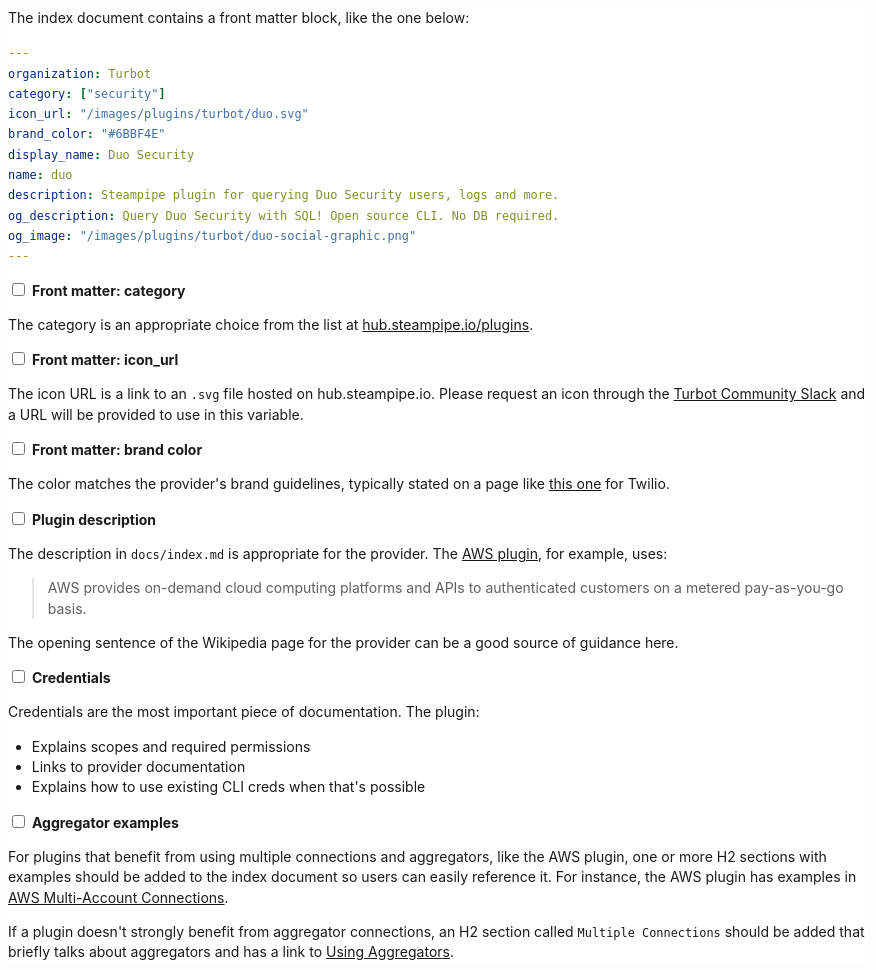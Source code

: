 The index document contains a front matter block, like the one below:

```yml
---
organization: Turbot
category: ["security"]
icon_url: "/images/plugins/turbot/duo.svg"
brand_color: "#6BBF4E"
display_name: Duo Security
name: duo
description: Steampipe plugin for querying Duo Security users, logs and more.
og_description: Query Duo Security with SQL! Open source CLI. No DB required.
og_image: "/images/plugins/turbot/duo-social-graphic.png"
---
```
<input type="checkbox"/> <b>Front matter: category</b>

The category is an appropriate choice from the list at [hub.steampipe.io/plugins](https://hub.steampipe.io/plugins).

<input type="checkbox"/> <b>Front matter: icon_url</b>

The icon URL is a link to an `.svg` file hosted on hub.steampipe.io. Please request an icon through the [Turbot Community Slack](https://turbot.com/community/join) and a URL will be provided to use in this variable.

<input type="checkbox"/> <b>Front matter: brand color</b>

The color matches the provider's brand guidelines, typically stated on a page like [this one](https://www.twilio.com/brand/elements/colorresources) for Twilio.

<input type="checkbox"/> <b>Plugin description</b>

The description in `docs/index.md` is appropriate for the provider. The [AWS plugin](https://hub.steampipe.io/plugins/turbot/aws), for example, uses:

> AWS provides on-demand cloud computing platforms and APIs to authenticated customers on a metered pay-as-you-go basis.

The opening sentence of the Wikipedia page for the provider can be a good source of guidance here.

<input type="checkbox"/> <b>Credentials</b>

Credentials are the most important piece of documentation. The plugin:

- Explains scopes and required permissions
- Links to provider documentation
- Explains how to use existing CLI creds when that's possible

<input type="checkbox"/> <b>Aggregator examples</b>

For plugins that benefit from using multiple connections and aggregators, like the AWS plugin, one or more H2 sections with examples should be added to the index document so users can easily reference it. For instance, the AWS plugin has examples in [AWS Multi-Account Connections](https://hub.steampipe.io/plugins/turbot/aws#multi-account-connections).

If a plugin doesn't strongly benefit from aggregator connections, an H2 section called `Multiple Connections` should be added that briefly talks about aggregators and has a link to [Using Aggregators](https://steampipe.io/docs/managing/connections#using-aggregators).

